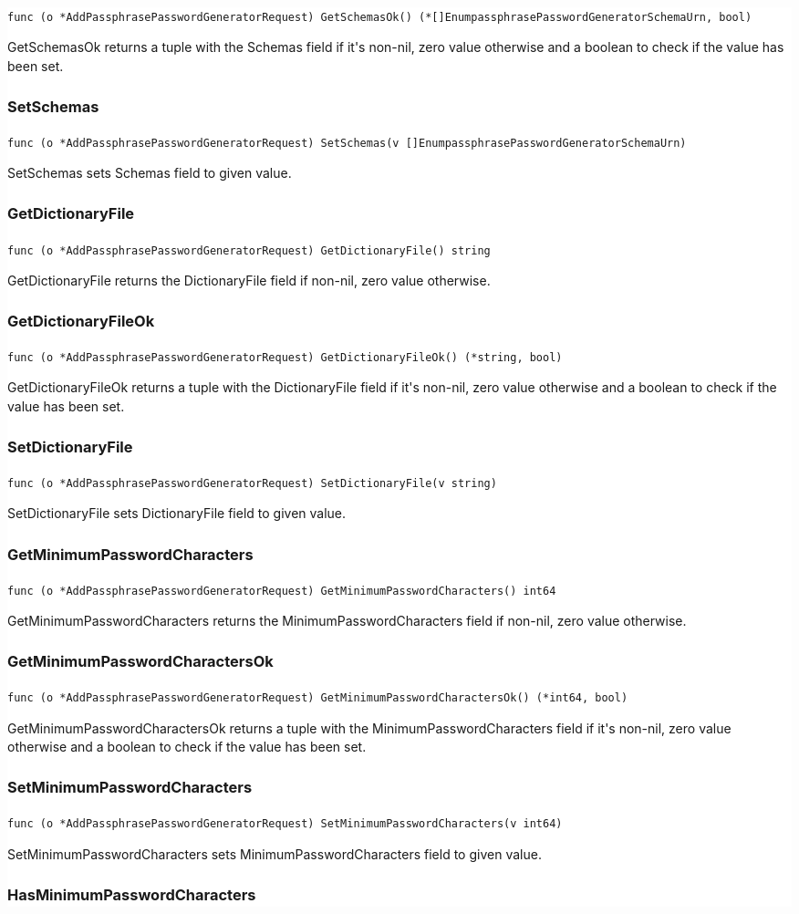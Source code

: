 `func (o *AddPassphrasePasswordGeneratorRequest) GetSchemasOk() (*[]EnumpassphrasePasswordGeneratorSchemaUrn, bool)`

GetSchemasOk returns a tuple with the Schemas field if it's non-nil, zero value otherwise
and a boolean to check if the value has been set.

### SetSchemas

`func (o *AddPassphrasePasswordGeneratorRequest) SetSchemas(v []EnumpassphrasePasswordGeneratorSchemaUrn)`

SetSchemas sets Schemas field to given value.


### GetDictionaryFile

`func (o *AddPassphrasePasswordGeneratorRequest) GetDictionaryFile() string`

GetDictionaryFile returns the DictionaryFile field if non-nil, zero value otherwise.

### GetDictionaryFileOk

`func (o *AddPassphrasePasswordGeneratorRequest) GetDictionaryFileOk() (*string, bool)`

GetDictionaryFileOk returns a tuple with the DictionaryFile field if it's non-nil, zero value otherwise
and a boolean to check if the value has been set.

### SetDictionaryFile

`func (o *AddPassphrasePasswordGeneratorRequest) SetDictionaryFile(v string)`

SetDictionaryFile sets DictionaryFile field to given value.


### GetMinimumPasswordCharacters

`func (o *AddPassphrasePasswordGeneratorRequest) GetMinimumPasswordCharacters() int64`

GetMinimumPasswordCharacters returns the MinimumPasswordCharacters field if non-nil, zero value otherwise.

### GetMinimumPasswordCharactersOk

`func (o *AddPassphrasePasswordGeneratorRequest) GetMinimumPasswordCharactersOk() (*int64, bool)`

GetMinimumPasswordCharactersOk returns a tuple with the MinimumPasswordCharacters field if it's non-nil, zero value otherwise
and a boolean to check if the value has been set.

### SetMinimumPasswordCharacters

`func (o *AddPassphrasePasswordGeneratorRequest) SetMinimumPasswordCharacters(v int64)`

SetMinimumPasswordCharacters sets MinimumPasswordCharacters field to given value.

### HasMinimumPasswordCharacters
